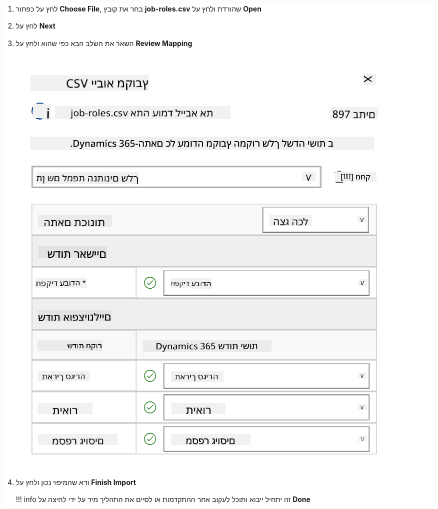 1. לחץ על כפתור **Choose File**, בחר את קובץ **job-roles.csv** שהורדת ולחץ על **Open**
1. לחץ על **Next**
1. השאר את השלב הבא כפי שהוא ולחץ על **Review Mapping**

    ![סקירת מיפוי](../../../../../translated_images/import-from-csv-job-roles.d9891150fa3850d43e4ee6b9533f2f797e96376c0ef626e552046e9815faa2cf.he.png)

1. ודא שהמיפוי נכון ולחץ על **Finish Import**

    !!! info
        זה יתחיל ייבוא ותוכל לעקוב אחר ההתקדמות או לסיים את התהליך מיד על ידי לחיצה על **Done**
